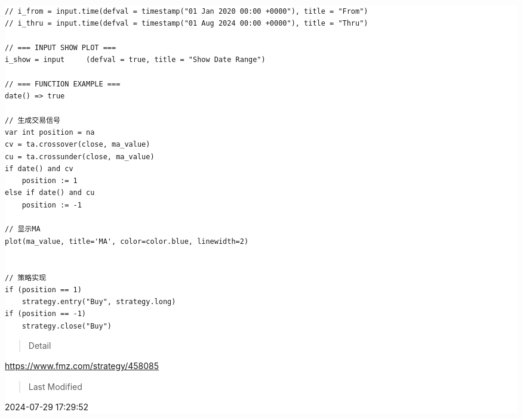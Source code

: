 ``` pinescript
// i_from = input.time(defval = timestamp("01 Jan 2020 00:00 +0000"), title = "From")
// i_thru = input.time(defval = timestamp("01 Aug 2024 00:00 +0000"), title = "Thru")

// === INPUT SHOW PLOT ===
i_show = input     (defval = true, title = "Show Date Range")

// === FUNCTION EXAMPLE ===
date() => true

// 生成交易信号
var int position = na
cv = ta.crossover(close, ma_value)
cu = ta.crossunder(close, ma_value)
if date() and cv
    position := 1
else if date() and cu
    position := -1

// 显示MA
plot(ma_value, title='MA', color=color.blue, linewidth=2)


// 策略实现
if (position == 1)
    strategy.entry("Buy", strategy.long)
if (position == -1)
    strategy.close("Buy")
```

> Detail

https://www.fmz.com/strategy/458085

> Last Modified

2024-07-29 17:29:52
